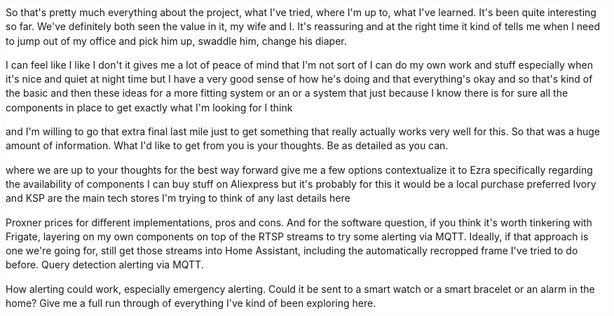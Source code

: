 So that's pretty much everything about the project, what I've tried, where I'm up to, what I've learned. It's been quite interesting so far. We've definitely both seen the value in it, my wife and I. It's reassuring and at the right time it kind of tells me when I need to jump out of my office and pick him up, swaddle him, change his diaper.  
  
I can feel like I like I don't it gives me a lot of peace of mind that I'm not sort of I can do my own work and stuff especially when it's nice and quiet at night time but I have a very good sense of how he's doing and that everything's okay and so that's kind of the basic and then these ideas for a more fitting system or an or a system that just because I know there is for sure all the components in place to get exactly what I'm looking for I think  
  
and I'm willing to go that extra final last mile just to get something that really actually works very well for this. So that was a huge amount of information. What I'd like to get from you is your thoughts. Be as detailed as you can.  
  
where we are up to your thoughts for the best way forward give me a few options contextualize it to Ezra specifically regarding the availability of components I can buy stuff on Aliexpress but it's probably for this it would be a local purchase preferred Ivory and KSP are the main tech stores I'm trying to think of any last details here  
  
Proxner prices for different implementations, pros and cons. And for the software question, if you think it's worth tinkering with Frigate, layering on my own components on top of the RTSP streams to try some alerting via MQTT. Ideally, if that approach is one we're going for, still get those streams into Home Assistant, including the automatically recropped frame I've tried to do before. Query detection alerting via MQTT.  
  
How alerting could work, especially emergency alerting. Could it be sent to a smart watch or a smart bracelet or an alarm in the home? Give me a full run through of everything I've kind of been exploring here.
